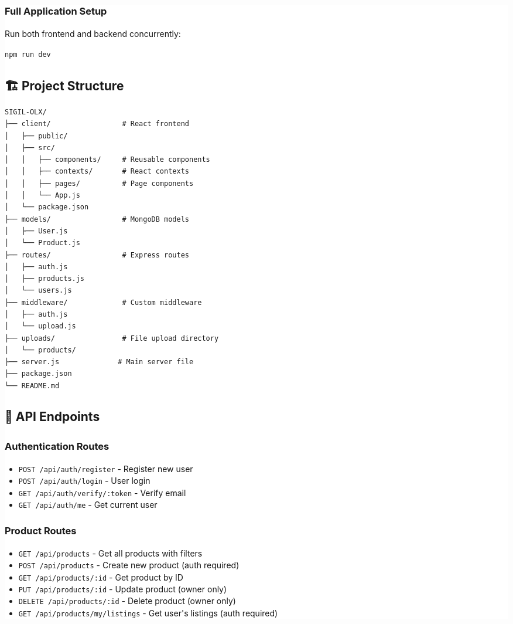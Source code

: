 ### Full Application Setup

Run both frontend and backend concurrently:
```bash
npm run dev
```

## 🏗️ Project Structure

```
SIGIL-OLX/
├── client/                 # React frontend
│   ├── public/
│   ├── src/
│   │   ├── components/     # Reusable components
│   │   ├── contexts/       # React contexts
│   │   ├── pages/          # Page components
│   │   └── App.js
│   └── package.json
├── models/                 # MongoDB models
│   ├── User.js
│   └── Product.js
├── routes/                 # Express routes
│   ├── auth.js
│   ├── products.js
│   └── users.js
├── middleware/             # Custom middleware
│   ├── auth.js
│   └── upload.js
├── uploads/                # File upload directory
│   └── products/
├── server.js              # Main server file
├── package.json
└── README.md
```

## 🔧 API Endpoints

### Authentication Routes
- `POST /api/auth/register` - Register new user
- `POST /api/auth/login` - User login
- `GET /api/auth/verify/:token` - Verify email
- `GET /api/auth/me` - Get current user

### Product Routes
- `GET /api/products` - Get all products with filters
- `POST /api/products` - Create new product (auth required)
- `GET /api/products/:id` - Get product by ID
- `PUT /api/products/:id` - Update product (owner only)
- `DELETE /api/products/:id` - Delete product (owner only)
- `GET /api/products/my/listings` - Get user's listings (auth required)

